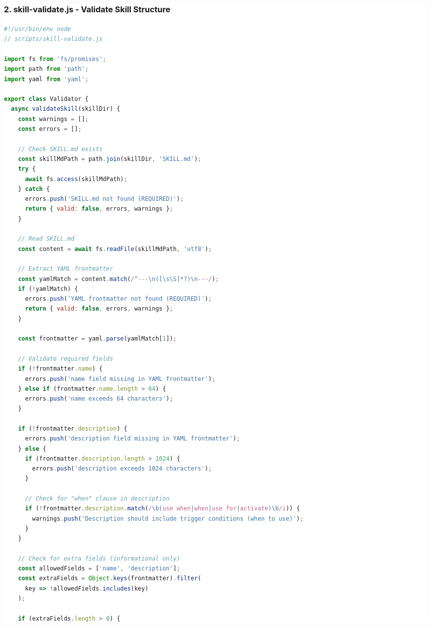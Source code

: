 ### 2. skill-validate.js - Validate Skill Structure

```javascript
#!/usr/bin/env node
// scripts/skill-validate.js

import fs from 'fs/promises';
import path from 'path';
import yaml from 'yaml';

export class Validator {
  async validateSkill(skillDir) {
    const warnings = [];
    const errors = [];

    // Check SKILL.md exists
    const skillMdPath = path.join(skillDir, 'SKILL.md');
    try {
      await fs.access(skillMdPath);
    } catch {
      errors.push('SKILL.md not found (REQUIRED)');
      return { valid: false, errors, warnings };
    }

    // Read SKILL.md
    const content = await fs.readFile(skillMdPath, 'utf8');

    // Extract YAML frontmatter
    const yamlMatch = content.match(/^---\n([\s\S]*?)\n---/);
    if (!yamlMatch) {
      errors.push('YAML frontmatter not found (REQUIRED)');
      return { valid: false, errors, warnings };
    }

    const frontmatter = yaml.parse(yamlMatch[1]);

    // Validate required fields
    if (!frontmatter.name) {
      errors.push('name field missing in YAML frontmatter');
    } else if (frontmatter.name.length > 64) {
      errors.push('name exceeds 64 characters');
    }

    if (!frontmatter.description) {
      errors.push('description field missing in YAML frontmatter');
    } else {
      if (frontmatter.description.length > 1024) {
        errors.push('description exceeds 1024 characters');
      }

      // Check for "when" clause in description
      if (!frontmatter.description.match(/\b(use when|when|use for|activate)\b/i)) {
        warnings.push('Description should include trigger conditions (when to use)');
      }
    }

    // Check for extra fields (informational only)
    const allowedFields = ['name', 'description'];
    const extraFields = Object.keys(frontmatter).filter(
      key => !allowedFields.includes(key)
    );

    if (extraFields.length > 0) {
```